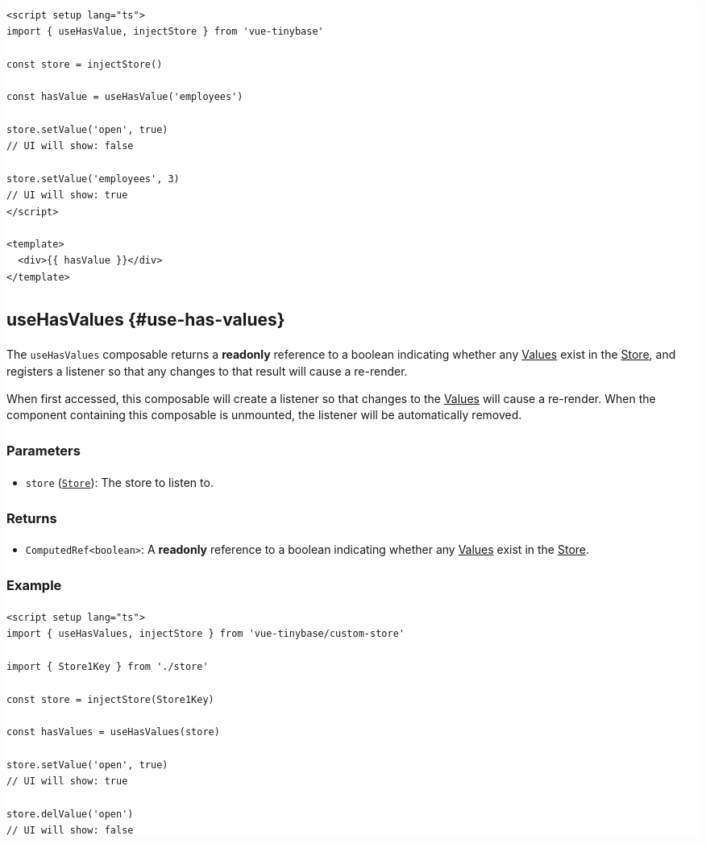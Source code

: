 ```vue
<script setup lang="ts">
import { useHasValue, injectStore } from 'vue-tinybase'

const store = injectStore()

const hasValue = useHasValue('employees')

store.setValue('open', true)
// UI will show: false

store.setValue('employees', 3)
// UI will show: true
</script>

<template>
  <div>{{ hasValue }}</div>
</template>
```

</div>

## useHasValues {#use-has-values}

The `useHasValues` composable returns a **readonly** reference to a boolean indicating whether any [Values](https://tinybase.org/api/store/type-aliases/store/values/) exist in the [Store](https://tinybase.org/api/store/interfaces/store/store/), and registers a listener so that any changes to that result will cause a re-render.

When first accessed, this composable will create a listener so that changes to the [Values](https://tinybase.org/api/store/type-aliases/store/values/) will cause a re-render. When the component containing this composable is unmounted, the listener will be automatically removed.

<div class="hide-default-store">

### Parameters

- `store` ([`Store`](https://tinybase.org/api/store/interfaces/store/store/)): The store to listen to.

</div>

### Returns

- `ComputedRef<boolean>`: A **readonly** reference to a boolean indicating whether any [Values](https://tinybase.org/api/store/type-aliases/store/values/) exist in the [Store](https://tinybase.org/api/store/interfaces/store/store/).

### Example

<div class="hide-default-store">

```vue
<script setup lang="ts">
import { useHasValues, injectStore } from 'vue-tinybase/custom-store'

import { Store1Key } from './store'

const store = injectStore(Store1Key)

const hasValues = useHasValues(store)

store.setValue('open', true)
// UI will show: true

store.delValue('open')
// UI will show: false
```